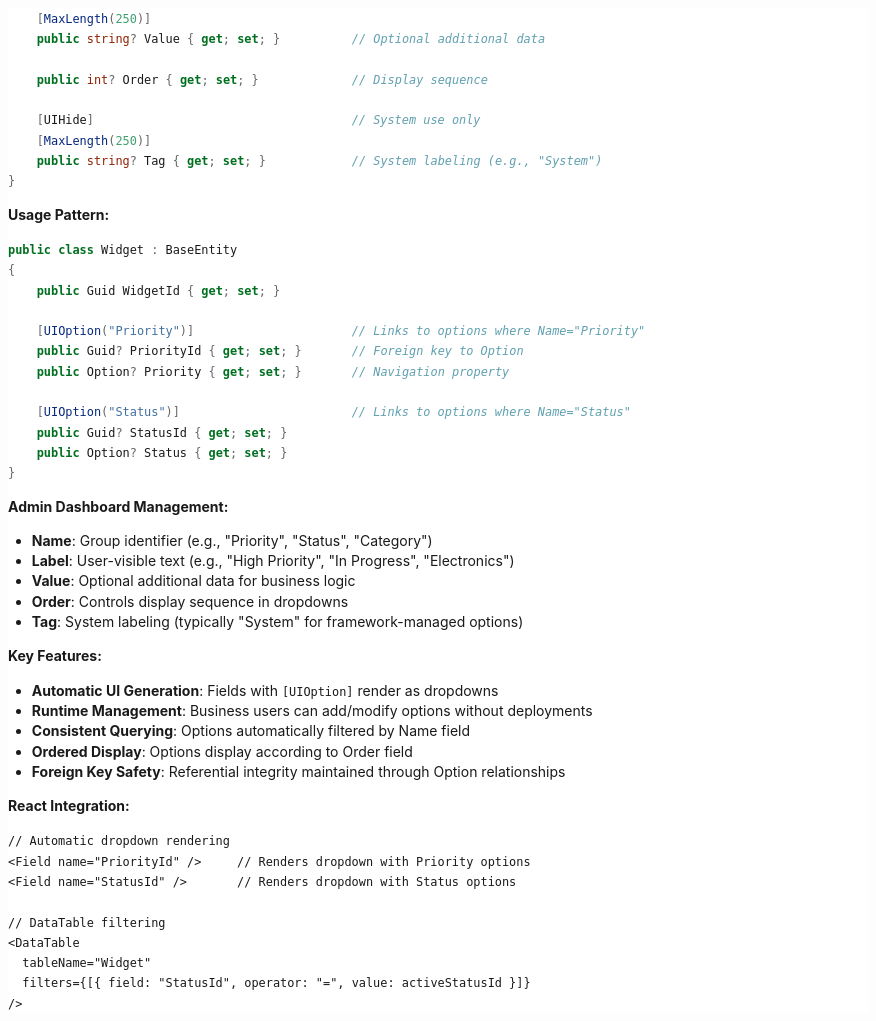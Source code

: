 ```csharp
    [MaxLength(250)]
    public string? Value { get; set; }          // Optional additional data
    
    public int? Order { get; set; }             // Display sequence
    
    [UIHide]                                    // System use only
    [MaxLength(250)]
    public string? Tag { get; set; }            // System labeling (e.g., "System")
}
```

**Usage Pattern:**

```csharp
public class Widget : BaseEntity
{
    public Guid WidgetId { get; set; }
    
    [UIOption("Priority")]                      // Links to options where Name="Priority"
    public Guid? PriorityId { get; set; }       // Foreign key to Option
    public Option? Priority { get; set; }       // Navigation property
    
    [UIOption("Status")]                        // Links to options where Name="Status"
    public Guid? StatusId { get; set; }
    public Option? Status { get; set; }
}
```

**Admin Dashboard Management:**

- **Name**: Group identifier (e.g., "Priority", "Status", "Category")
- **Label**: User-visible text (e.g., "High Priority", "In Progress", "Electronics")
- **Value**: Optional additional data for business logic
- **Order**: Controls display sequence in dropdowns
- **Tag**: System labeling (typically "System" for framework-managed options)

**Key Features:**

- **Automatic UI Generation**: Fields with `[UIOption]` render as dropdowns
- **Runtime Management**: Business users can add/modify options without deployments
- **Consistent Querying**: Options automatically filtered by Name field
- **Ordered Display**: Options display according to Order field
- **Foreign Key Safety**: Referential integrity maintained through Option relationships

**React Integration:**

```tsx
// Automatic dropdown rendering
<Field name="PriorityId" />     // Renders dropdown with Priority options
<Field name="StatusId" />       // Renders dropdown with Status options

// DataTable filtering
<DataTable 
  tableName="Widget"
  filters={[{ field: "StatusId", operator: "=", value: activeStatusId }]}
/>
```
